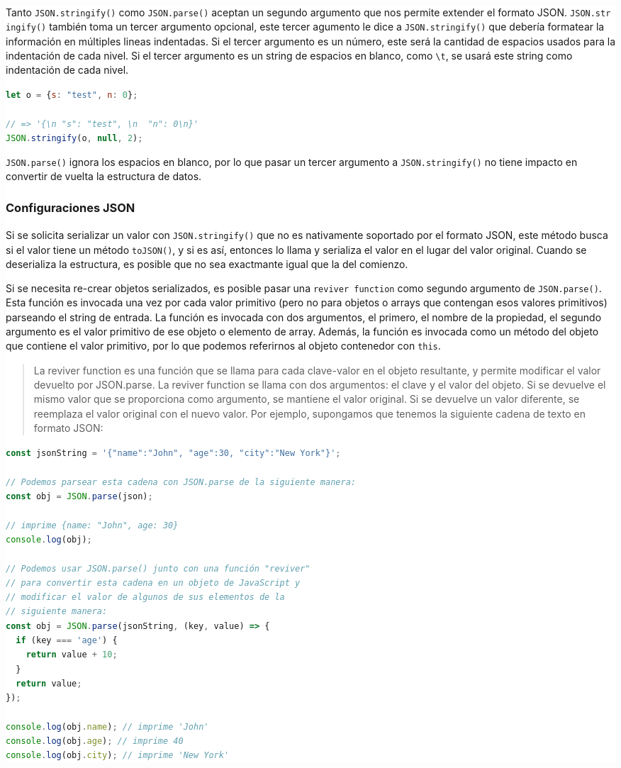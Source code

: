 Tanto `JSON.stringify()` como `JSON.parse()` aceptan un segundo argumento que nos permite extender el formato JSON. `JSON.stringify()` también toma un tercer argumento opcional, este tercer agumento le dice a `JSON.stringify()` que debería formatear la información en múltiples lineas indentadas. Si el tercer argumento es un número, este será la cantidad de espacios usados para la indentación de cada nivel. Si el tercer argumento es un string de espacios en blanco, como `\t`, se usará este string como indentación de cada nivel.

```js
let o = {s: "test", n: 0};

// => '{\n "s": "test", \n  "n": 0\n}'
JSON.stringify(o, null, 2);
```

`JSON.parse()` ignora los espacios en blanco, por lo que pasar un tercer argumento a `JSON.stringify()` no tiene impacto en convertir de vuelta la estructura de datos.

### Configuraciones JSON

Si se solicita serializar un valor con `JSON.stringify()` que no es nativamente soportado por el formato JSON, este método busca si el valor tiene un método `toJSON()`, y si es así, entonces lo llama y serializa el valor en el lugar del valor original. Cuando se deserializa la estructura, es posible que no sea exactmante igual que la del comienzo.

Si se necesita re-crear objetos serializados, es posible pasar una `reviver function` como segundo argumento de `JSON.parse()`. Esta función es invocada una vez por cada valor primitivo (pero no para objetos o arrays que contengan esos valores primitivos) parseando el string de entrada. La función es invocada con dos argumentos, el primero, el nombre de la propiedad, el segundo argumento es el valor primitivo de ese objeto o elemento de array. Además, la función es invocada como un método del objeto que contiene el valor primitivo, por lo que podemos referirnos al objeto contenedor con `this`.

>La reviver function es una función que se llama para cada clave-valor en el objeto resultante, y permite modificar el valor devuelto por JSON.parse. La reviver function se llama con dos argumentos: el clave y el valor del objeto. Si se devuelve el mismo valor que se proporciona como argumento, se mantiene el valor original. Si se devuelve un valor diferente, se reemplaza el valor original con el nuevo valor. Por ejemplo, supongamos que tenemos la siguiente cadena de texto en formato JSON:

```js
const jsonString = '{"name":"John", "age":30, "city":"New York"}';

// Podemos parsear esta cadena con JSON.parse de la siguiente manera:
const obj = JSON.parse(json);

// imprime {name: "John", age: 30}
console.log(obj); 

// Podemos usar JSON.parse() junto con una función "reviver"
// para convertir esta cadena en un objeto de JavaScript y 
// modificar el valor de algunos de sus elementos de la 
// siguiente manera:
const obj = JSON.parse(jsonString, (key, value) => {
  if (key === 'age') {
    return value + 10;
  }
  return value;
});

console.log(obj.name); // imprime 'John'
console.log(obj.age); // imprime 40
console.log(obj.city); // imprime 'New York'
```
